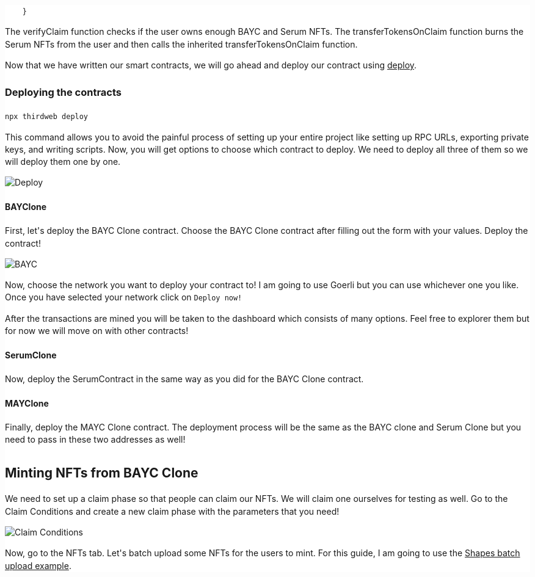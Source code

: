 ```sol
    }
```

The verifyClaim function checks if the user owns enough BAYC and Serum NFTs. The transferTokensOnClaim function burns the Serum NFTs from the user and then calls the inherited transferTokensOnClaim function.

Now that we have written our smart contracts, we will go ahead and deploy our contract using [deploy](https://portal.thirdweb.com/deploy).

### Deploying the contracts

```
npx thirdweb deploy
```

This command allows you to avoid the painful process of setting up your entire project like setting up RPC URLs, exporting private keys, and writing scripts. Now, you will get options to choose which contract to deploy. We need to deploy all three of them so we will deploy them one by one.

![Deploy](https://cdn.hashnode.com/res/hashnode/image/upload/v1663642971252/3pl_H4Sj8.png)

#### BAYClone

First, let's deploy the BAYC Clone contract. Choose the BAYC Clone contract after filling out the form with your values. Deploy the contract!

![BAYC](https://cdn.hashnode.com/res/hashnode/image/upload/v1663643170328/03vRMkX8S.png)

Now, choose the network you want to deploy your contract to! I am going to use Goerli but you can use whichever one you like. Once you have selected your network click on `Deploy now!`

After the transactions are mined you will be taken to the dashboard which consists of many options. Feel free to explorer them but for now we will move on with other contracts!

#### SerumClone

Now, deploy the SerumContract in the same way as you did for the BAYC Clone contract.

#### MAYClone

Finally, deploy the MAYC Clone contract. The deployment process will be the same as the BAYC clone and Serum Clone but you need to pass in these two addresses as well!

## Minting NFTs from BAYC Clone

We need to set up a claim phase so that people can claim our NFTs. We will claim one ourselves for testing as well. Go to the Claim Conditions and create a new claim phase with the parameters that you need!

![Claim Conditions](https://cdn.hashnode.com/res/hashnode/image/upload/v1663643639337/q_Q0wVym9.png)

Now, go to the NFTs tab. Let's batch upload some NFTs for the users to mint. For this guide, I am going to use the [Shapes batch upload example](https://github.com/saminacodes/tw-demo-assets/tree/main/Shapes).
